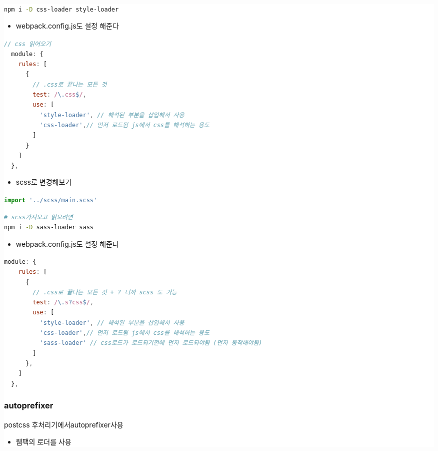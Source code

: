 ```bash
npm i -D css-loader style-loader
```

- webpack.config.js도 설정 해준다

```javascript
// css 읽어오기
  module: {
    rules: [
      {
        // .css로 끝나는 모든 것
        test: /\.css$/,
        use: [
          'style-loader', // 해석된 부분을 삽입해서 사용
          'css-loader',// 먼저 로드됨 js에서 css를 해석하는 용도
        ]
      }
    ]
  },
```

- scss로 변경해보기

```javascript
import '../scss/main.scss'
```

```bash
# scss가져오고 읽으려면
npm i -D sass-loader sass
```

- webpack.config.js도 설정 해준다

```javascript
module: {
    rules: [
      {
        // .css로 끝나는 모든 것 + ? 니까 scss 도 가능
        test: /\.s?css$/,
        use: [
          'style-loader', // 해석된 부분을 삽입해서 사용
          'css-loader',// 먼저 로드됨 js에서 css를 해석하는 용도
          'sass-loader' // css로드가 로드되기전에 먼저 로드되야됨 (먼저 동작해야됨)
        ]
      },
    ]
  },

```

### autoprefixer

postcss 후처리기에서autoprefixer사용

- 웹팩의 로더를 사용
